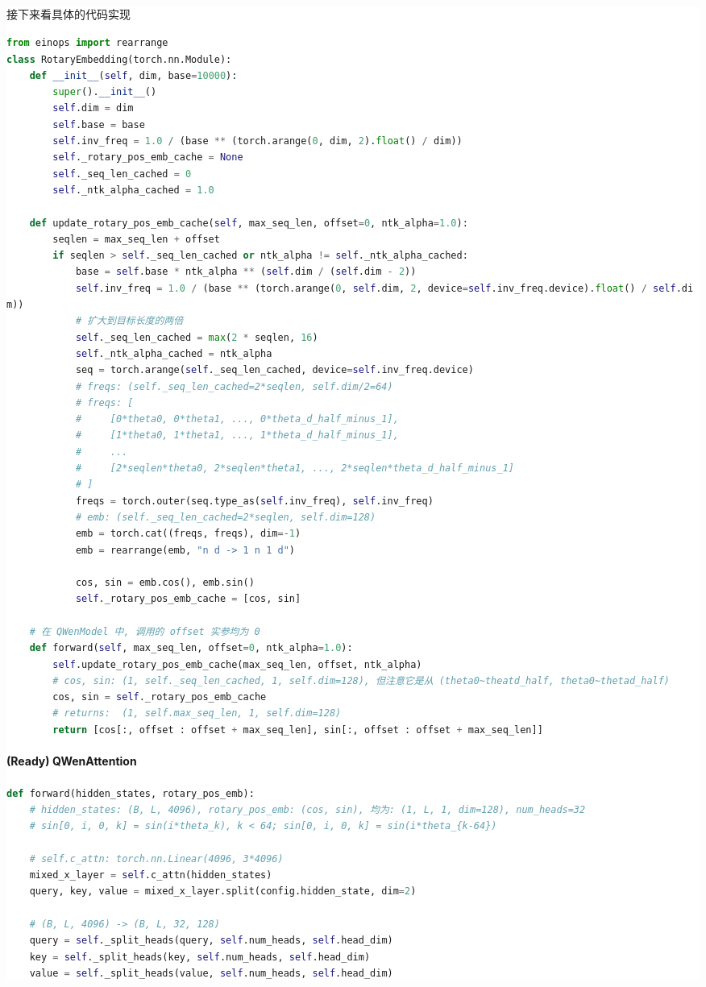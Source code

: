 接下来看具体的代码实现

```python
from einops import rearrange
class RotaryEmbedding(torch.nn.Module):
    def __init__(self, dim, base=10000):
        super().__init__()
        self.dim = dim
        self.base = base
        self.inv_freq = 1.0 / (base ** (torch.arange(0, dim, 2).float() / dim))
        self._rotary_pos_emb_cache = None
        self._seq_len_cached = 0
        self._ntk_alpha_cached = 1.0

    def update_rotary_pos_emb_cache(self, max_seq_len, offset=0, ntk_alpha=1.0):
        seqlen = max_seq_len + offset
        if seqlen > self._seq_len_cached or ntk_alpha != self._ntk_alpha_cached:
            base = self.base * ntk_alpha ** (self.dim / (self.dim - 2))
            self.inv_freq = 1.0 / (base ** (torch.arange(0, self.dim, 2, device=self.inv_freq.device).float() / self.dim))
            # 扩大到目标长度的两倍
            self._seq_len_cached = max(2 * seqlen, 16)
            self._ntk_alpha_cached = ntk_alpha
            seq = torch.arange(self._seq_len_cached, device=self.inv_freq.device)
            # freqs: (self._seq_len_cached=2*seqlen, self.dim/2=64)
            # freqs: [
            #     [0*theta0, 0*theta1, ..., 0*theta_d_half_minus_1],
            #     [1*theta0, 1*theta1, ..., 1*theta_d_half_minus_1],
            #     ...
            #     [2*seqlen*theta0, 2*seqlen*theta1, ..., 2*seqlen*theta_d_half_minus_1]
            # ]
            freqs = torch.outer(seq.type_as(self.inv_freq), self.inv_freq)
            # emb: (self._seq_len_cached=2*seqlen, self.dim=128)
            emb = torch.cat((freqs, freqs), dim=-1)
            emb = rearrange(emb, "n d -> 1 n 1 d")

            cos, sin = emb.cos(), emb.sin()
            self._rotary_pos_emb_cache = [cos, sin]

    # 在 QWenModel 中, 调用的 offset 实参均为 0
    def forward(self, max_seq_len, offset=0, ntk_alpha=1.0):
        self.update_rotary_pos_emb_cache(max_seq_len, offset, ntk_alpha)
        # cos, sin: (1, self._seq_len_cached, 1, self.dim=128), 但注意它是从 (theta0~theatd_half, theta0~thetad_half)
        cos, sin = self._rotary_pos_emb_cache
        # returns:  (1, self.max_seq_len, 1, self.dim=128)
        return [cos[:, offset : offset + max_seq_len], sin[:, offset : offset + max_seq_len]]
```

#### (Ready) QWenAttention

```python
def forward(hidden_states, rotary_pos_emb):
    # hidden_states: (B, L, 4096), rotary_pos_emb: (cos, sin), 均为: (1, L, 1, dim=128), num_heads=32
    # sin[0, i, 0, k] = sin(i*theta_k), k < 64; sin[0, i, 0, k] = sin(i*theta_{k-64}) 
    
    # self.c_attn: torch.nn.Linear(4096, 3*4096)
    mixed_x_layer = self.c_attn(hidden_states)
    query, key, value = mixed_x_layer.split(config.hidden_state, dim=2)

    # (B, L, 4096) -> (B, L, 32, 128)
    query = self._split_heads(query, self.num_heads, self.head_dim)
    key = self._split_heads(key, self.num_heads, self.head_dim)
    value = self._split_heads(value, self.num_heads, self.head_dim)

```